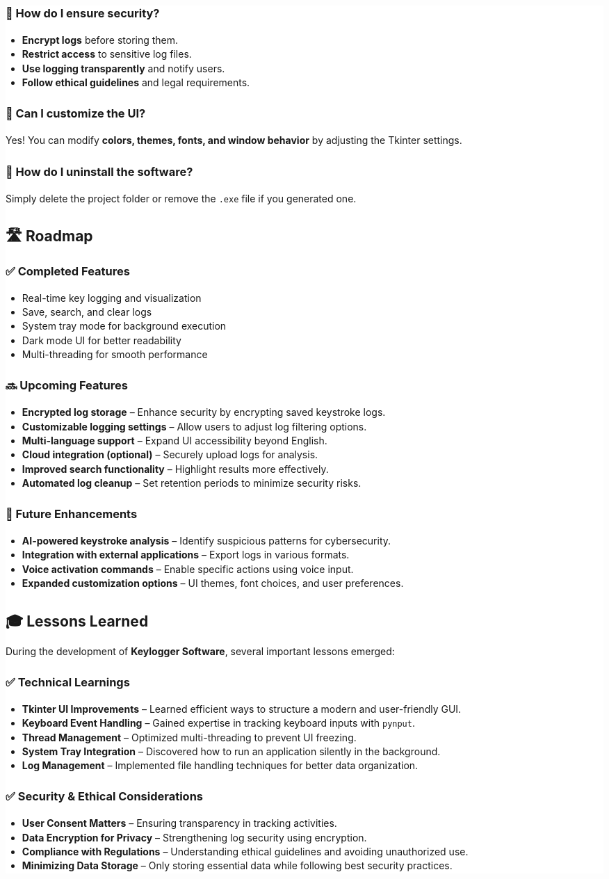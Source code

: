 ### 🔹 How do I ensure security?
- **Encrypt logs** before storing them.
- **Restrict access** to sensitive log files.
- **Use logging transparently** and notify users.
- **Follow ethical guidelines** and legal requirements.

### 🔹 Can I customize the UI?
Yes! You can modify **colors, themes, fonts, and window behavior** by adjusting the Tkinter settings.

### 🔹 How do I uninstall the software?
Simply delete the project folder or remove the `.exe` file if you generated one.
## 🛣️ Roadmap

### ✅ Completed Features
- Real-time key logging and visualization
- Save, search, and clear logs
- System tray mode for background execution
- Dark mode UI for better readability
- Multi-threading for smooth performance

### 🔜 Upcoming Features
- **Encrypted log storage** – Enhance security by encrypting saved keystroke logs.
- **Customizable logging settings** – Allow users to adjust log filtering options.
- **Multi-language support** – Expand UI accessibility beyond English.
- **Cloud integration (optional)** – Securely upload logs for analysis.
- **Improved search functionality** – Highlight results more effectively.
- **Automated log cleanup** – Set retention periods to minimize security risks.

### 🚀 Future Enhancements
- **AI-powered keystroke analysis** – Identify suspicious patterns for cybersecurity.
- **Integration with external applications** – Export logs in various formats.
- **Voice activation commands** – Enable specific actions using voice input.
- **Expanded customization options** – UI themes, font choices, and user preferences.
## 🎓 Lessons Learned

During the development of **Keylogger Software**, several important lessons emerged:

### ✅ Technical Learnings
- **Tkinter UI Improvements** – Learned efficient ways to structure a modern and user-friendly GUI.
- **Keyboard Event Handling** – Gained expertise in tracking keyboard inputs with `pynput`.
- **Thread Management** – Optimized multi-threading to prevent UI freezing.
- **System Tray Integration** – Discovered how to run an application silently in the background.
- **Log Management** – Implemented file handling techniques for better data organization.

### ✅ Security & Ethical Considerations
- **User Consent Matters** – Ensuring transparency in tracking activities.
- **Data Encryption for Privacy** – Strengthening log security using encryption.
- **Compliance with Regulations** – Understanding ethical guidelines and avoiding unauthorized use.
- **Minimizing Data Storage** – Only storing essential data while following best security practices.
